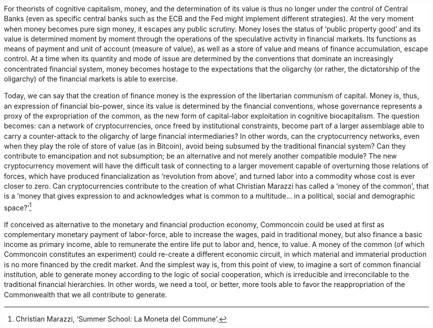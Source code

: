For theorists of cognitive capitalism, money, and the determination of
its value is thus no longer under the control of Central Banks (even as
specific central banks such as the ECB and the Fed might implement
different strategies). At the very moment when money becomes pure sign
money, it escapes any public scrutiny. Money loses the status of ‘public
property good’ and its value is determined moment by moment through the
operations of the speculative activity in financial markets. Its
functions as means of payment and unit of account (measure of value), as
well as a store of value and means of finance accumulation, escape
control. At a time when its quantity and mode of issue are determined by
the conventions that dominate an increasingly concentrated financial
system, money becomes hostage to the expectations that the oligarchy (or
rather, the dictatorship of the oligarchy) of the financial markets is
able to exercise.

Today, we can say that the creation of finance money is the expression
of the libertarian communism of capital. Money is, thus, an expression
of financial bio-power, since its value is determined by the financial
conventions, whose governance represents a proxy of the expropriation of
the common, as the new form of capital-labor exploitation in cognitive
biocapitalism. The question becomes: can a network of cryptocurrencies,
once freed by institutional constraints, become part of a larger
assemblage able to carry a counter-attack to the oligarchy of large
financial intermediaries? In other words, can the cryptocurrency
networks, even when they play the role of store of value (as in
Bitcoin), avoid being subsumed by the traditional financial system? Can
they contribute to emancipation and not subsumption; be an alternative
and not merely another compatible module? The new cryptocurrency
movement will have the difficult task of connecting to a larger movement
capable of overturning those relations of forces, which have produced
financialization as ‘revolution from above’, and turned labor into a
commodity whose cost is ever closer to zero. Can cryptocurrencies
contribute to the creation of what Christian Marazzi has called a ‘money
of the common’, that is a ‘money that gives expression to and
acknowledges what is common to a multitude… in a political, social and
demographic space?’[^9]

If conceived as alternative to the monetary and financial production
economy, Commoncoin could be used at first as complementary monetary
payment of labor-force, able to increase the wages, paid in traditional
money, but also finance a basic income as primary income, able to
remunerate the entire life put to labor and, hence, to value. A money of
the common (of which Commoncoin constitutes an experiment) could
re-create a different economic circuit, in which material and immaterial
production is no more financed by the credit market. And the simplest
way is, from this point of view, to imagine a sort of common financial
institution, able to generate money according to the logic of social
cooperation, which is irreducible and irreconcilable to the traditional
financial hierarchies. In other words, we need a tool, or better, more
tools able to favor the reappropriation of the Commonwealth that we all
contribute to generate.


[^1]: For further reference see: Tiziana, Terranova, ‘Red Stack Attack!
[^2]: See http://dcentproject.eu
[^3]: Jerome Roos, ‘In Each Other We Trust: Coining Alternatives to
[^4]: Pekka Piironen and Akseli Virtanen, ‘Democratization of Finance:
[^5]: Tiziana Terranova, ‘Social Unionism and Digital Labor in the
[^6]: For further reading see: Christian Marazzi, ‘Summer School: La
[^7]: David Bollierand and Silke Helfrich, *The Wealth of the Commons: A
[^8]: Brett Scott, *The Heretic’s Guide to Global Finance: Hacking the
[^9]: Christian Marazzi, ‘Summer School: La Moneta del Commune’.
[^10]: Brian Massumi, *The Power at the End of the Economy, Art Beyond